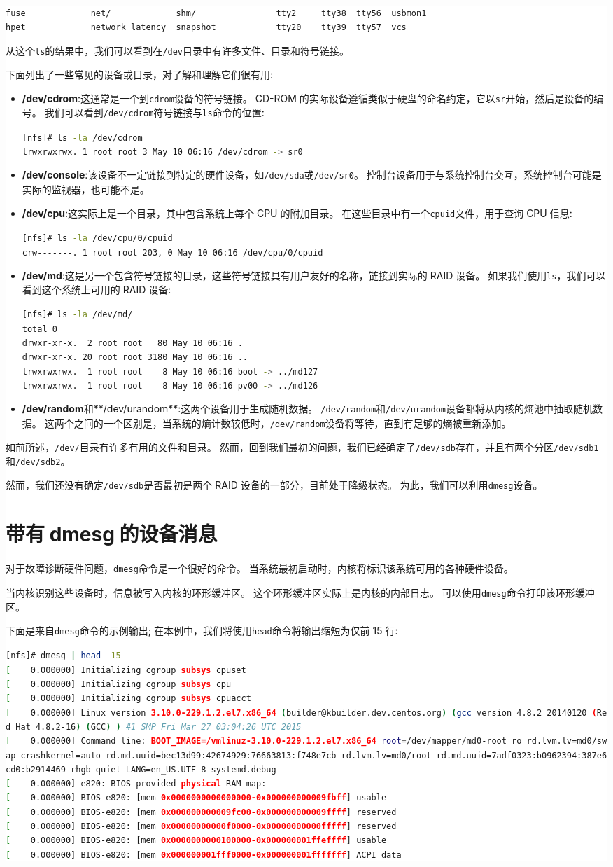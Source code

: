```sh
fuse             net/             shm/                tty2     tty38  tty56  usbmon1
hpet             network_latency  snapshot            tty20    tty39  tty57  vcs

```

从这个`ls`的结果中，我们可以看到在`/dev`目录中有许多文件、目录和符号链接。

下面列出了一些常见的设备或目录，对了解和理解它们很有用:

*   **/dev/cdrom**:这通常是一个到`cdrom`设备的符号链接。 CD-ROM 的实际设备遵循类似于硬盘的命名约定，它以`sr`开始，然后是设备的编号。 我们可以看到`/dev/cdrom`符号链接与`ls`命令的位置:

    ```sh
    [nfs]# ls -la /dev/cdrom
    lrwxrwxrwx. 1 root root 3 May 10 06:16 /dev/cdrom -> sr0

    ```

*   **/dev/console**:该设备不一定链接到特定的硬件设备，如`/dev/sda`或`/dev/sr0`。 控制台设备用于与系统控制台交互，系统控制台可能是实际的监视器，也可能不是。
*   **/dev/cpu**:这实际上是一个目录，其中包含系统上每个 CPU 的附加目录。 在这些目录中有一个`cpuid`文件，用于查询 CPU 信息:

    ```sh
    [nfs]# ls -la /dev/cpu/0/cpuid 
    crw-------. 1 root root 203, 0 May 10 06:16 /dev/cpu/0/cpuid

    ```

*   **/dev/md**:这是另一个包含符号链接的目录，这些符号链接具有用户友好的名称，链接到实际的 RAID 设备。 如果我们使用`ls`，我们可以看到这个系统上可用的 RAID 设备:

    ```sh
    [nfs]# ls -la /dev/md/
    total 0
    drwxr-xr-x.  2 root root   80 May 10 06:16 .
    drwxr-xr-x. 20 root root 3180 May 10 06:16 ..
    lrwxrwxrwx.  1 root root    8 May 10 06:16 boot -> ../md127
    lrwxrwxrwx.  1 root root    8 May 10 06:16 pv00 -> ../md126

    ```

*   **/dev/random**和**/dev/urandom**:这两个设备用于生成随机数据。 `/dev/random`和`/dev/urandom`设备都将从内核的熵池中抽取随机数据。 这两个之间的一个区别是，当系统的熵计数较低时，`/dev/random`设备将等待，直到有足够的熵被重新添加。

如前所述，`/dev/`目录有许多有用的文件和目录。 然而，回到我们最初的问题，我们已经确定了`/dev/sdb`存在，并且有两个分区`/dev/sdb1`和`/dev/sdb2`。

然而，我们还没有确定`/dev/sdb`是否最初是两个 RAID 设备的一部分，目前处于降级状态。 为此，我们可以利用`dmesg`设备。

# 带有 dmesg 的设备消息

对于故障诊断硬件问题，`dmesg`命令是一个很好的命令。 当系统最初启动时，内核将标识该系统可用的各种硬件设备。

当内核识别这些设备时，信息被写入内核的环形缓冲区。 这个环形缓冲区实际上是内核的内部日志。 可以使用`dmesg`命令打印该环形缓冲区。

下面是来自`dmesg`命令的示例输出; 在本例中，我们将使用`head`命令将输出缩短为仅前 15 行:

```sh
[nfs]# dmesg | head -15
[    0.000000] Initializing cgroup subsys cpuset
[    0.000000] Initializing cgroup subsys cpu
[    0.000000] Initializing cgroup subsys cpuacct
[    0.000000] Linux version 3.10.0-229.1.2.el7.x86_64 (builder@kbuilder.dev.centos.org) (gcc version 4.8.2 20140120 (Red Hat 4.8.2-16) (GCC) ) #1 SMP Fri Mar 27 03:04:26 UTC 2015
[    0.000000] Command line: BOOT_IMAGE=/vmlinuz-3.10.0-229.1.2.el7.x86_64 root=/dev/mapper/md0-root ro rd.lvm.lv=md0/swap crashkernel=auto rd.md.uuid=bec13d99:42674929:76663813:f748e7cb rd.lvm.lv=md0/root rd.md.uuid=7adf0323:b0962394:387e6cd0:b2914469 rhgb quiet LANG=en_US.UTF-8 systemd.debug
[    0.000000] e820: BIOS-provided physical RAM map:
[    0.000000] BIOS-e820: [mem 0x0000000000000000-0x000000000009fbff] usable
[    0.000000] BIOS-e820: [mem 0x000000000009fc00-0x000000000009ffff] reserved
[    0.000000] BIOS-e820: [mem 0x00000000000f0000-0x00000000000fffff] reserved
[    0.000000] BIOS-e820: [mem 0x0000000000100000-0x000000001ffeffff] usable
[    0.000000] BIOS-e820: [mem 0x000000001fff0000-0x000000001fffffff] ACPI data
```
